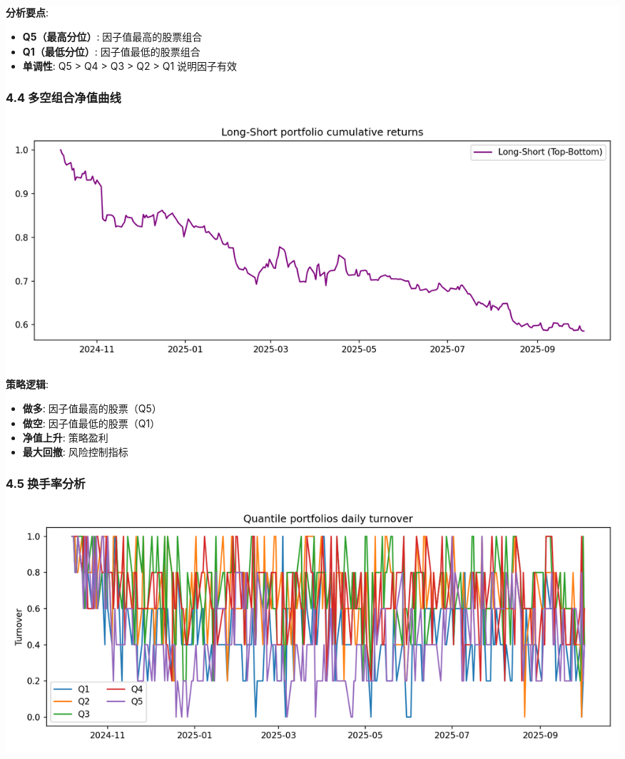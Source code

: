 **分析要点**:
- **Q5（最高分位）**: 因子值最高的股票组合
- **Q1（最低分位）**: 因子值最低的股票组合
- **单调性**: Q5 > Q4 > Q3 > Q2 > Q1 说明因子有效

### 4.4 多空组合净值曲线

![多空组合示例](../examples/factor_eval_longshort_equity.png)

**策略逻辑**:
- **做多**: 因子值最高的股票（Q5）
- **做空**: 因子值最低的股票（Q1）
- **净值上升**: 策略盈利
- **最大回撤**: 风险控制指标

### 4.5 换手率分析

![换手率示例](../examples/factor_eval_turnover.png)
